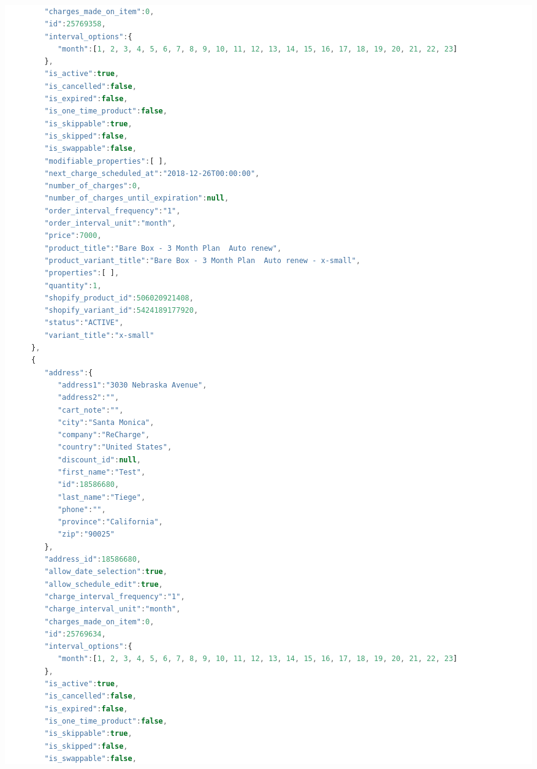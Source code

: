 ```javascript
         "charges_made_on_item":0,
         "id":25769358,
         "interval_options":{  
            "month":[1, 2, 3, 4, 5, 6, 7, 8, 9, 10, 11, 12, 13, 14, 15, 16, 17, 18, 19, 20, 21, 22, 23]
         },
         "is_active":true,
         "is_cancelled":false,
         "is_expired":false,
         "is_one_time_product":false,
         "is_skippable":true,
         "is_skipped":false,
         "is_swappable":false,
         "modifiable_properties":[ ],
         "next_charge_scheduled_at":"2018-12-26T00:00:00",
         "number_of_charges":0,
         "number_of_charges_until_expiration":null,
         "order_interval_frequency":"1",
         "order_interval_unit":"month",
         "price":7000,
         "product_title":"Bare Box - 3 Month Plan  Auto renew",
         "product_variant_title":"Bare Box - 3 Month Plan  Auto renew - x-small",
         "properties":[ ],
         "quantity":1,
         "shopify_product_id":506020921408,
         "shopify_variant_id":5424189177920,
         "status":"ACTIVE",
         "variant_title":"x-small"
      },
      {  
         "address":{  
            "address1":"3030 Nebraska Avenue",
            "address2":"",
            "cart_note":"",
            "city":"Santa Monica",
            "company":"ReCharge",
            "country":"United States",
            "discount_id":null,
            "first_name":"Test",
            "id":18586680,
            "last_name":"Tiege",
            "phone":"",
            "province":"California",
            "zip":"90025"
         },
         "address_id":18586680,
         "allow_date_selection":true,
         "allow_schedule_edit":true,
         "charge_interval_frequency":"1",
         "charge_interval_unit":"month",
         "charges_made_on_item":0,
         "id":25769634,
         "interval_options":{  
            "month":[1, 2, 3, 4, 5, 6, 7, 8, 9, 10, 11, 12, 13, 14, 15, 16, 17, 18, 19, 20, 21, 22, 23]
         },
         "is_active":true,
         "is_cancelled":false,
         "is_expired":false,
         "is_one_time_product":false,
         "is_skippable":true,
         "is_skipped":false,
         "is_swappable":false,
```